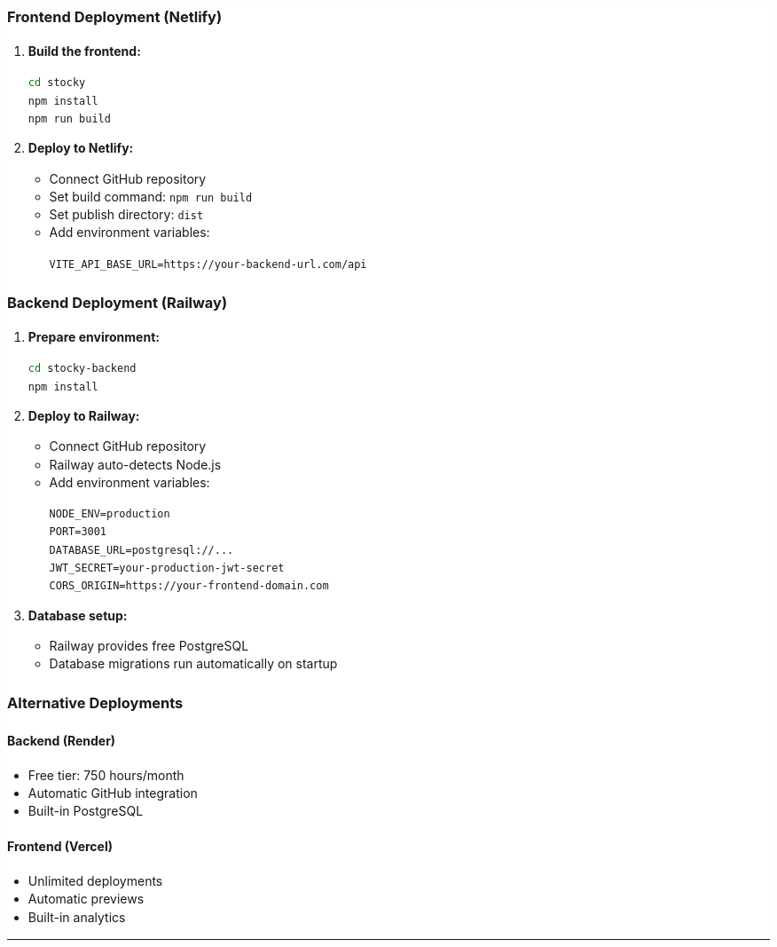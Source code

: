 ### Frontend Deployment (Netlify)

1. **Build the frontend:**
   ```bash
   cd stocky
   npm install
   npm run build
   ```

2. **Deploy to Netlify:**
   - Connect GitHub repository
   - Set build command: `npm run build`
   - Set publish directory: `dist`
   - Add environment variables:
     ```
     VITE_API_BASE_URL=https://your-backend-url.com/api
     ```

### Backend Deployment (Railway)

1. **Prepare environment:**
   ```bash
   cd stocky-backend
   npm install
   ```

2. **Deploy to Railway:**
   - Connect GitHub repository
   - Railway auto-detects Node.js
   - Add environment variables:
     ```
     NODE_ENV=production
     PORT=3001
     DATABASE_URL=postgresql://...
     JWT_SECRET=your-production-jwt-secret
     CORS_ORIGIN=https://your-frontend-domain.com
     ```

3. **Database setup:**
   - Railway provides free PostgreSQL
   - Database migrations run automatically on startup

### Alternative Deployments

#### Backend (Render)
- Free tier: 750 hours/month
- Automatic GitHub integration
- Built-in PostgreSQL

#### Frontend (Vercel)
- Unlimited deployments
- Automatic previews
- Built-in analytics

---